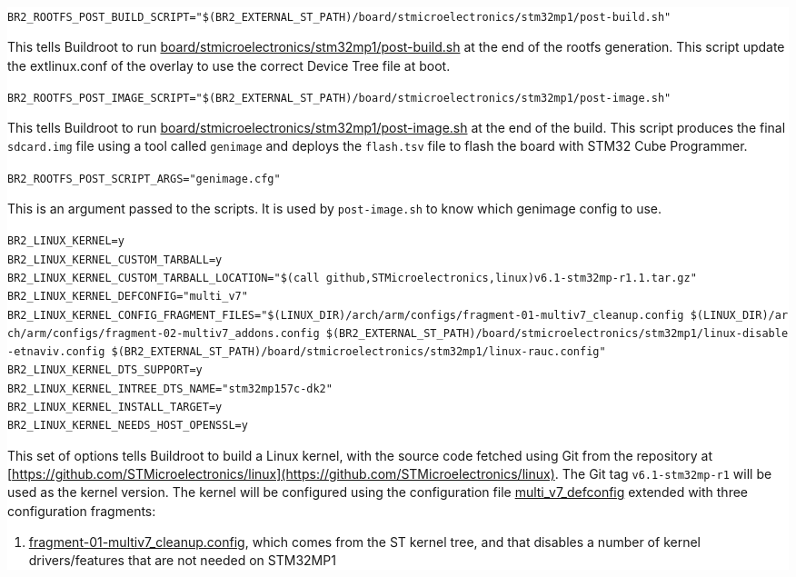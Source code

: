 ```
BR2_ROOTFS_POST_BUILD_SCRIPT="$(BR2_EXTERNAL_ST_PATH)/board/stmicroelectronics/stm32mp1/post-build.sh"
```

This tells Buildroot to run
[board/stmicroelectronics/stm32mp1/post-build.sh](/board/stmicroelectronics/stm32mp1/post-build.sh)
at the end of the rootfs generation. This script update the
extlinux.conf of the overlay to use the correct Device Tree file at
boot.

```
BR2_ROOTFS_POST_IMAGE_SCRIPT="$(BR2_EXTERNAL_ST_PATH)/board/stmicroelectronics/stm32mp1/post-image.sh"
```

This tells Buildroot to run
[board/stmicroelectronics/stm32mp1/post-image.sh](/board/stmicroelectronics/stm32mp1/post-image.sh)
at the end of the build. This script produces the final `sdcard.img`
file using a tool called `genimage` and deploys the `flash.tsv` file to
flash the board with STM32 Cube Programmer.

```
BR2_ROOTFS_POST_SCRIPT_ARGS="genimage.cfg"
```

This is an argument passed to the scripts. It is used by `post-image.sh`
to know which genimage config to use.

```
BR2_LINUX_KERNEL=y
BR2_LINUX_KERNEL_CUSTOM_TARBALL=y
BR2_LINUX_KERNEL_CUSTOM_TARBALL_LOCATION="$(call github,STMicroelectronics,linux)v6.1-stm32mp-r1.1.tar.gz"
BR2_LINUX_KERNEL_DEFCONFIG="multi_v7"
BR2_LINUX_KERNEL_CONFIG_FRAGMENT_FILES="$(LINUX_DIR)/arch/arm/configs/fragment-01-multiv7_cleanup.config $(LINUX_DIR)/arch/arm/configs/fragment-02-multiv7_addons.config $(BR2_EXTERNAL_ST_PATH)/board/stmicroelectronics/stm32mp1/linux-disable-etnaviv.config $(BR2_EXTERNAL_ST_PATH)/board/stmicroelectronics/stm32mp1/linux-rauc.config"
BR2_LINUX_KERNEL_DTS_SUPPORT=y
BR2_LINUX_KERNEL_INTREE_DTS_NAME="stm32mp157c-dk2"
BR2_LINUX_KERNEL_INSTALL_TARGET=y
BR2_LINUX_KERNEL_NEEDS_HOST_OPENSSL=y
```

This set of options tells Buildroot to build a Linux kernel, with the
source code fetched using Git from the repository at
[https://github.com/STMicroelectronics/linux](https://github.com/STMicroelectronics/linux). The
Git tag `v6.1-stm32mp-r1` will be used as the kernel version. The
kernel will be configured using the configuration file
[multi_v7_defconfig](https://github.com/STMicroelectronics/linux/arch/arm/configs/multi_v7_defconfig)
extended with three configuration fragments:

1. [fragment-01-multiv7_cleanup.config](https://github.com/STMicroelectronics/linux/arch/arm/configs/fragment-01-multiv7_cleanup.config),
which comes from the ST kernel tree, and that disables a number of
kernel drivers/features that are not needed on STM32MP1
